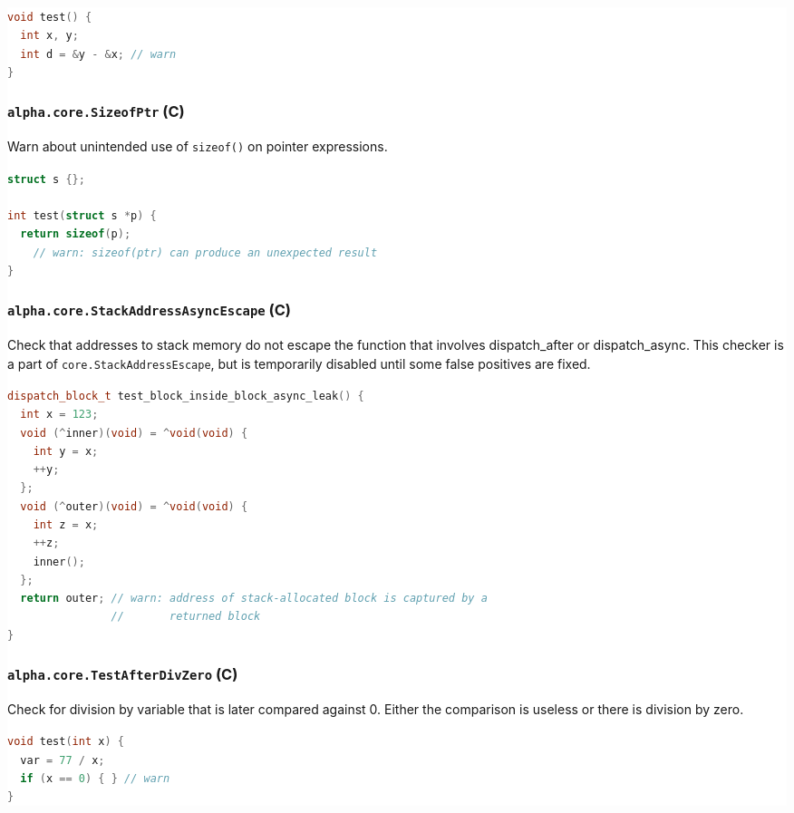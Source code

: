 ```c++
void test() {
  int x, y;
  int d = &y - &x; // warn
}
```

### `alpha.core.SizeofPtr` (C)

Warn about unintended use of `sizeof()` on pointer expressions.

```c++
struct s {};

int test(struct s *p) {
  return sizeof(p);
    // warn: sizeof(ptr) can produce an unexpected result
}
```

### `alpha.core.StackAddressAsyncEscape` (C)

Check that addresses to stack memory do not escape the function that involves dispatch_after or dispatch_async. This checker is a part of `core.StackAddressEscape`, but is temporarily disabled until some false positives are fixed.

```c++
dispatch_block_t test_block_inside_block_async_leak() {
  int x = 123;
  void (^inner)(void) = ^void(void) {
    int y = x;
    ++y;
  };
  void (^outer)(void) = ^void(void) {
    int z = x;
    ++z;
    inner();
  };
  return outer; // warn: address of stack-allocated block is captured by a
                //       returned block
}
```

### `alpha.core.TestAfterDivZero` (C)

Check for division by variable that is later compared against 0. Either the comparison is useless or there is division by zero.

```c++
void test(int x) {
  var = 77 / x;
  if (x == 0) { } // warn
}
```
